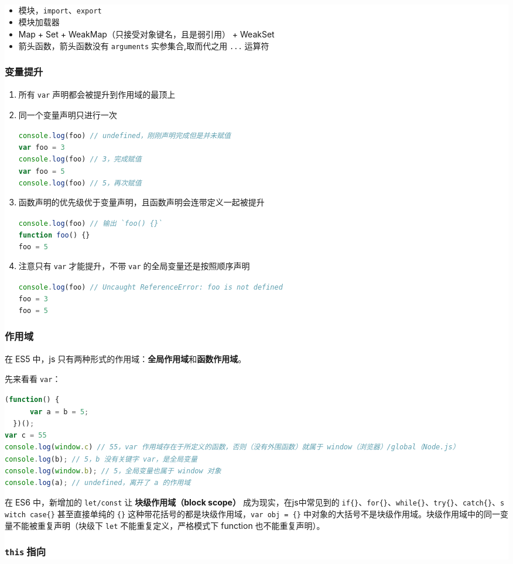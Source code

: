 - 模块，`import`、`export`
- 模块加载器
- Map + Set + WeakMap（只接受对象键名，且是弱引用） + WeakSet
- 箭头函数，箭头函数没有 `arguments` 实参集合,取而代之用 `...` 运算符

### 变量提升

1. 所有 `var` 声明都会被提升到作用域的最顶上
2. 同一个变量声明只进行一次

    ```js
    console.log(foo) // undefined，刚刚声明完成但是并未赋值
    var foo = 3
    console.log(foo) // 3，完成赋值
    var foo = 5
    console.log(foo) // 5，再次赋值
    ```

3. 函数声明的优先级优于变量声明，且函数声明会连带定义一起被提升

    ```js
    console.log(foo) // 输出 `foo() {}`
    function foo() {}
    foo = 5
    ```

4. 注意只有 `var` 才能提升，不带 `var` 的全局变量还是按照顺序声明

    ```js
    console.log(foo) // Uncaught ReferenceError: foo is not defined
    foo = 3
    foo = 5
    ```

### 作用域

在 ES5 中，js 只有两种形式的作用域：**全局作用域**和**函数作用域**。

先来看看 `var`：

```js
(function() {
      var a = b = 5;
  })();
var c = 55
console.log(window.c) // 55，var 作用域存在于所定义的函数，否则（没有外围函数）就属于 window（浏览器）/global（Node.js）
console.log(b); // 5，b 没有关键字 var，是全局变量
console.log(window.b); // 5，全局变量也属于 window 对象
console.log(a); // undefined，离开了 a 的作用域
```

在 ES6 中，新增加的 `let/const` 让 **块级作用域（block scope）** 成为现实，在js中常见到的 `if{}`、`for{}`、`while{}`、`try{}`、`catch{}`、`switch case{}` 甚至直接单纯的 `{}` 这种带花括号的都是块级作用域，`var obj = {}` 中对象的大括号不是块级作用域。块级作用域中的同一变量不能被重复声明（块级下 `let` 不能重复定义，严格模式下 function 也不能重复声明）。

### `this` 指向

